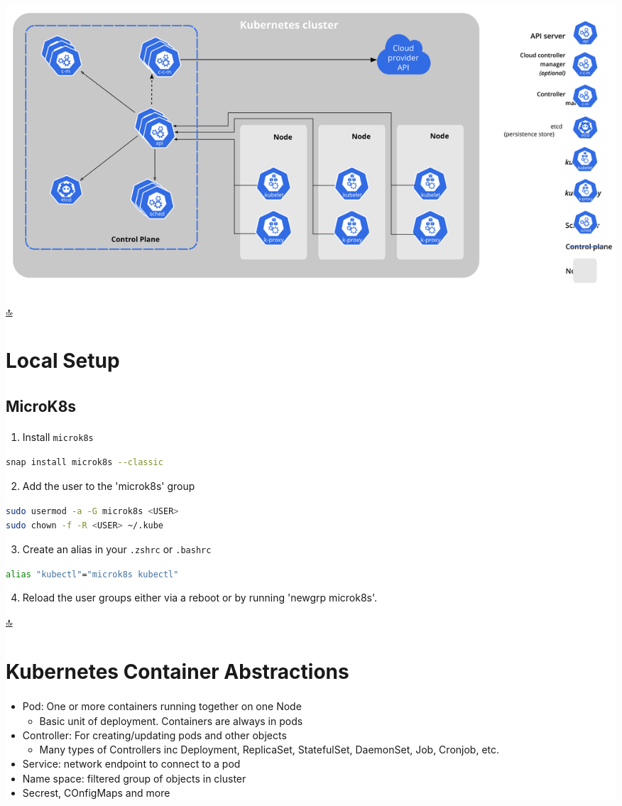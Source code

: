 ![](imgs/kubernetes-cluster.svg)

[🔝](#table-of-contents)

Local Setup
============

MicroK8s
--------
1. Install `microk8s`
```bash
snap install microk8s --classic
```
2. Add the user to the 'microk8s' group
```bash
sudo usermod -a -G microk8s <USER>
sudo chown -f -R <USER> ~/.kube
```
3. Create an alias in your `.zshrc` or `.bashrc`
```bash
alias "kubectl"="microk8s kubectl"
```
4. Reload the user groups either via a reboot or by running 'newgrp microk8s'.

[🔝](#table-of-contents)

Kubernetes Container Abstractions
=================================
 - Pod: One or more containers running together on one Node
     - Basic unit of deployment. Containers are always in pods
 - Controller: For creating/updating pods and other objects
     - Many types of Controllers inc Deployment, ReplicaSet, StatefulSet, DaemonSet, Job, Cronjob, etc.
 - Service: network endpoint to connect to a pod
 - Name space: filtered group of objects in cluster
 - Secrest, COnfigMaps and more
